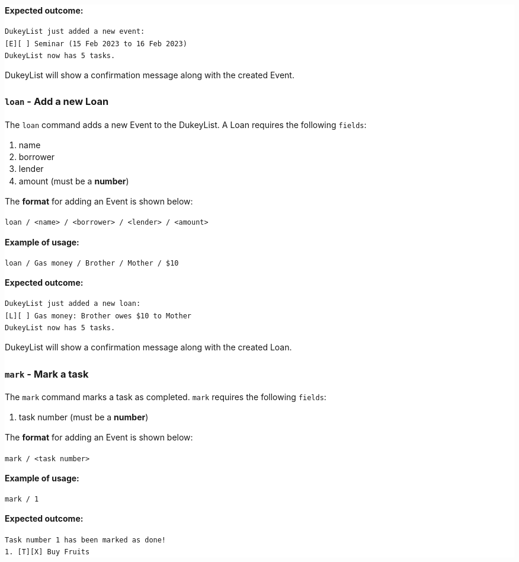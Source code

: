 **Expected outcome:**
```ignorelang
DukeyList just added a new event:
[E][ ] Seminar (15 Feb 2023 to 16 Feb 2023)
DukeyList now has 5 tasks.
```

DukeyList will show a confirmation message along with the created Event.

###
### `loan` - Add a new Loan
The `loan` command adds a new Event to the DukeyList.
A Loan requires the following `fields`:
1. name
2. borrower
3. lender
4. amount (must be a __number__)

The **format** for adding an Event is shown below:
```ignorelang
loan / <name> / <borrower> / <lender> / <amount> 
```

**Example of usage:**
```ignorelang
loan / Gas money / Brother / Mother / $10
```

**Expected outcome:**
```ignorelang
DukeyList just added a new loan:
[L][ ] Gas money: Brother owes $10 to Mother
DukeyList now has 5 tasks.
```

DukeyList will show a confirmation message along with the created Loan.

###
### `mark` - Mark a task
The `mark` command marks a task as completed.
`mark` requires the following `fields`:
1. task number (must be a __number__)

The **format** for adding an Event is shown below:
```ignorelang
mark / <task number> 
```

**Example of usage:**
```ignorelang
mark / 1
```

**Expected outcome:**
```ignorelang
Task number 1 has been marked as done!
1. [T][X] Buy Fruits
```
